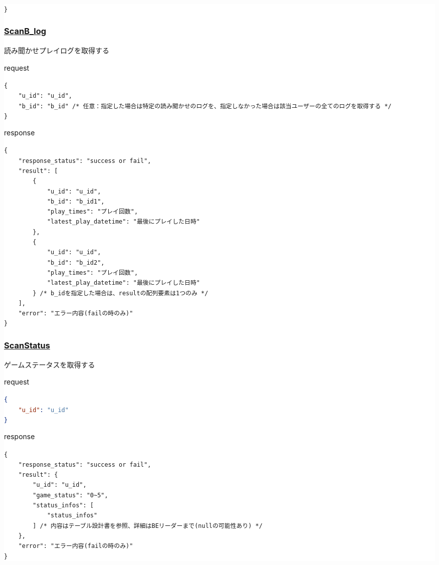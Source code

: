 ```jsonc
}
```

### [ScanB_log](https://8j8e5qzbwa.execute-api.us-east-1.amazonaws.com/default/ScanB_log)

読み聞かせプレイログを取得する

request

```jsonc
{
    "u_id": "u_id",
    "b_id": "b_id" /* 任意：指定した場合は特定の読み聞かせのログを、指定しなかった場合は該当ユーザーの全てのログを取得する */
}
```

response

```jsonc
{
    "response_status": "success or fail",
    "result": [
        {
            "u_id": "u_id",
            "b_id": "b_id1",
            "play_times": "プレイ回数",
            "latest_play_datetime": "最後にプレイした日時"
        },
        {
            "u_id": "u_id",
            "b_id": "b_id2",
            "play_times": "プレイ回数",
            "latest_play_datetime": "最後にプレイした日時"
        } /* b_idを指定した場合は、resultの配列要素は1つのみ */
    ],
    "error": "エラー内容(failの時のみ)"
}
```

### [ScanStatus](https://8j8e5qzbwa.execute-api.us-east-1.amazonaws.com/default/ScanStatus)

ゲームステータスを取得する

request

```json
{
    "u_id": "u_id"
}
```

response

```jsonc
{
    "response_status": "success or fail",
    "result": {
        "u_id": "u_id",
        "game_status": "0~5",
        "status_infos": [
            "status_infos"
        ] /* 内容はテーブル設計書を参照、詳細はBEリーダーまで(nullの可能性あり) */
    },
    "error": "エラー内容(failの時のみ)"
}
```
